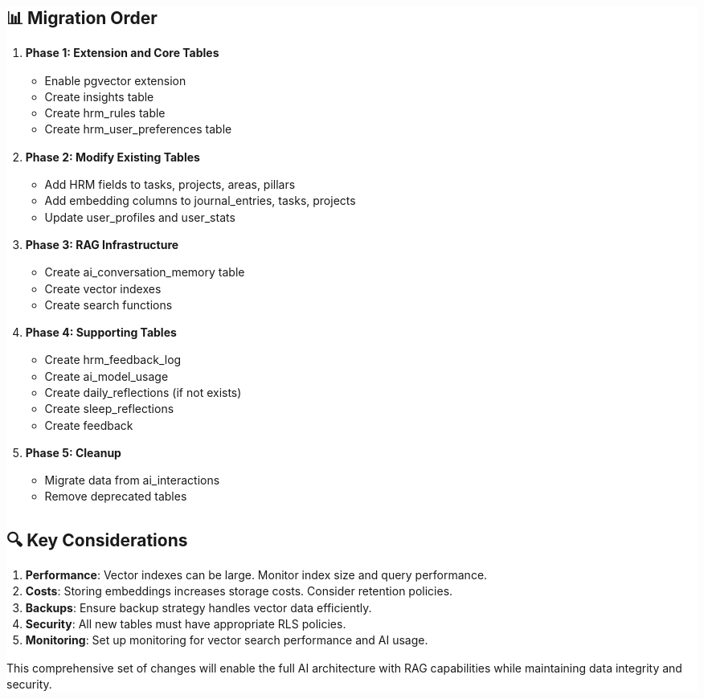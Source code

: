## 📊 Migration Order

1. **Phase 1: Extension and Core Tables**
   - Enable pgvector extension
   - Create insights table
   - Create hrm_rules table
   - Create hrm_user_preferences table

2. **Phase 2: Modify Existing Tables**
   - Add HRM fields to tasks, projects, areas, pillars
   - Add embedding columns to journal_entries, tasks, projects
   - Update user_profiles and user_stats

3. **Phase 3: RAG Infrastructure**
   - Create ai_conversation_memory table
   - Create vector indexes
   - Create search functions

4. **Phase 4: Supporting Tables**
   - Create hrm_feedback_log
   - Create ai_model_usage
   - Create daily_reflections (if not exists)
   - Create sleep_reflections
   - Create feedback

5. **Phase 5: Cleanup**
   - Migrate data from ai_interactions
   - Remove deprecated tables

## 🔍 Key Considerations

1. **Performance**: Vector indexes can be large. Monitor index size and query performance.
2. **Costs**: Storing embeddings increases storage costs. Consider retention policies.
3. **Backups**: Ensure backup strategy handles vector data efficiently.
4. **Security**: All new tables must have appropriate RLS policies.
5. **Monitoring**: Set up monitoring for vector search performance and AI usage.

This comprehensive set of changes will enable the full AI architecture with RAG capabilities while maintaining data integrity and security.